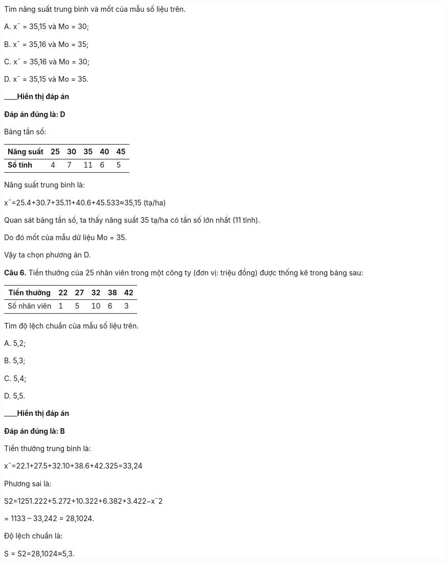 Tìm năng suất trung bình và mốt của mẫu số liệu trên.

A. x¯ = 35,15 và Mo = 30;

B. x¯ = 35,16 và Mo = 35;

C. x¯ = 35,16 và Mo = 30;

D. x¯ = 35,15 và Mo = 35.

____**Hiển thị đáp án**

**Đáp án đúng là: D**

Bảng tần số:

**Năng suất** | 25 | 30 | 35 | 40 | 45  
---|---|---|---|---|---  
**Số tỉnh** | 4 | 7 | 11 | 6 | 5  
  
Năng suất trung bình là: 

x¯=25.4+30.7+35.11+40.6+45.533≈35,15 (tạ/ha)

Quan sát bảng tần số, ta thấy năng suất 35 tạ/ha có tần số lớn nhất (11 tỉnh).

Do đó mốt của mẫu dữ liệu Mo = 35.

Vậy ta chọn phương án D.

**Câu 6.** Tiền thưởng của 25 nhân viên trong một công ty (đơn vị: triệu đồng) được thống kê trong bảng sau:

Tiền thưởng | 22 | 27 | 32 | 38 | 42  
---|---|---|---|---|---  
Số nhân viên | 1 | 5 | 10 | 6 | 3  
  
Tìm độ lệch chuẩn của mẫu số liệu trên.

A. 5,2; 

B. 5,3; 

C. 5,4; 

D. 5,5.

____**Hiển thị đáp án**

**Đáp án đúng là: B**

Tiền thưởng trung bình là:

x¯=22.1+27.5+32.10+38.6+42.325=33,24

Phương sai là:

S2=1251.222+5.272+10.322+6.382+3.422−x¯2

= 1133 – 33,242 = 28,1024.

Độ lệch chuẩn là:

S = S2=28,1024≈5,3.
